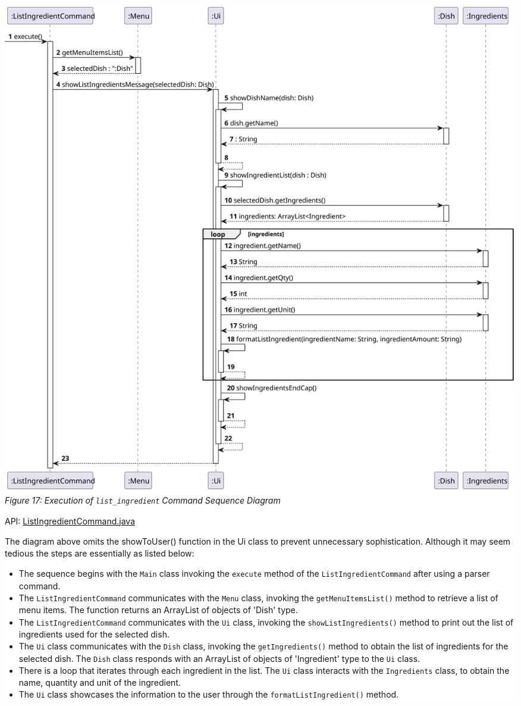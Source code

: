 ![List Ingredient Execution](images/sequence/ListIngredientCommand_execute.svg)
<br>*Figure 17: Execution of `list_ingredient` Command Sequence Diagram*

API: [ListIngredientCommand.java](https://github.com/AY2324S1-CS2113-T17-2/tp/blob/master/src/main/java/seedu/cafectrl/command/ListIngredientCommand.java)

The diagram above omits the showToUser() function in the Ui class to prevent unnecessary sophistication.
Although it may seem tedious the steps are essentially as listed below:
- The sequence begins with the `Main` class invoking the `execute` method of the `ListIngredientCommand` after using a parser command.
- The `ListIngredientCommand` communicates with the `Menu` class, invoking the `getMenuItemsList()` method to retrieve a list of menu items. The function returns an ArrayList of objects of 'Dish' type.
- The `ListIngredientCommand` communicates with the `Ui` class, invoking the `showListIngredients()` method to print out the list of ingredients used for the selected dish. 
- The `Ui` class communicates with the `Dish` class, invoking the `getIngredients()` method to obtain the list of ingredients for the selected dish. The `Dish` class responds with an ArrayList of objects of 'Ingredient' type to the `Ui` class.
- There is a loop that iterates through each ingredient in the list. The `Ui` class interacts with the `Ingredients` class, to obtain the name, quantity and unit of the ingredient.
- The `Ui` class showcases the information to the user through the `formatListIngredient()` method.
